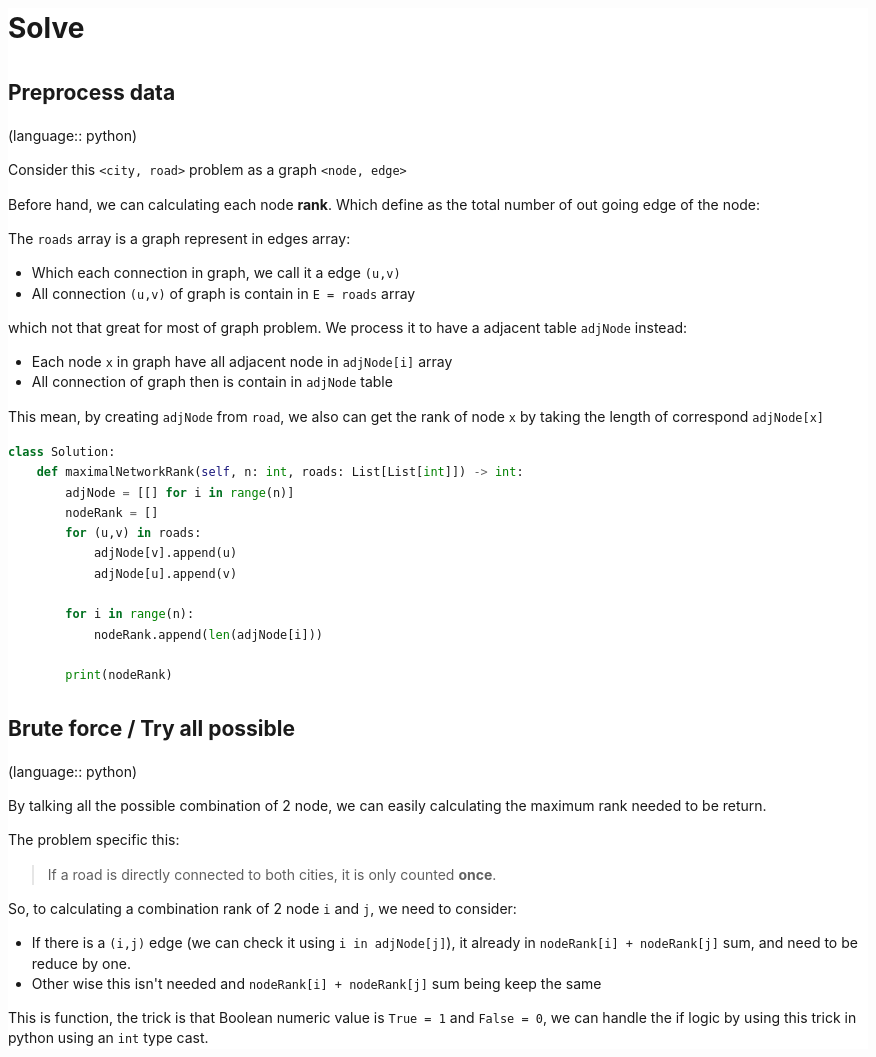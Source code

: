 # Solve

## Preprocess data
(language:: python)

Consider this `<city, road>` problem as a graph `<node, edge>`

Before hand, we can calculating each node **rank**. Which define as the total number of out going edge of the node:

The `roads` array is a graph represent in edges array:
- Which each connection in graph, we call it a edge `(u,v)`
- All connection `(u,v)` of graph is contain in `E = roads` array

which not that great for most of graph problem. We process it to have a adjacent table `adjNode` instead:
- Each node `x` in graph have all adjacent node in `adjNode[i]` array
- All connection of graph then is contain in  `adjNode` table

This mean, by creating `adjNode` from `road`, we also can get the rank of node `x` by taking the length of correspond `adjNode[x]`  

```python
class Solution:
    def maximalNetworkRank(self, n: int, roads: List[List[int]]) -> int:
        adjNode = [[] for i in range(n)]
        nodeRank = []
        for (u,v) in roads:
            adjNode[v].append(u)
            adjNode[u].append(v)

        for i in range(n):
            nodeRank.append(len(adjNode[i]))
            
        print(nodeRank)
```

## Brute force / Try all possible 
(language:: python)

By talking all the possible combination of 2 node, we can easily calculating the maximum rank needed to be return.

The problem specific this:

> If a road is directly connected to both cities, it is only counted **once**.

So, to calculating a combination rank of 2 node `i` and `j`, we need to consider:
- If there is a `(i,j)` edge (we can check it using `i in adjNode[j]`), it already in `nodeRank[i] + nodeRank[j]` sum, and need to be reduce by one. 
- Other wise this isn't needed and `nodeRank[i] + nodeRank[j]` sum being keep the same

This is function, the trick is that Boolean numeric value is `True = 1` and `False = 0`, we can handle the if logic by using this trick in python using an `int` type cast.
